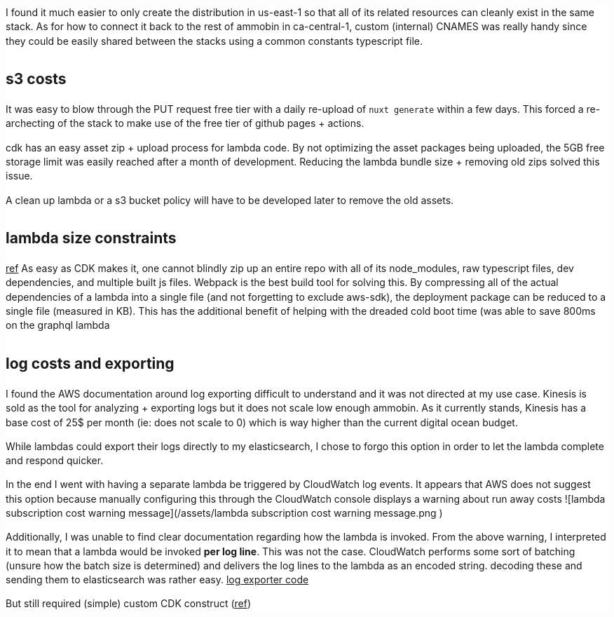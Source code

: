 I found it much easier to only create the distribution in us-east-1 so that all of its related resources can cleanly exist in the same stack. As for how to connect it back to the rest of ammobin in ca-central-1, custom (internal) CNAMES was really handy since they could be easily shared between the stacks using a common constants typescript file.

## s3 costs
It was easy to blow through the PUT request free tier with a daily re-upload of ```nuxt generate``` within a few days. This forced a re-archecting of the stack to make use of the free tier of github pages + actions.

cdk has an easy asset zip + upload process for lambda code. By not optimizing the asset packages being uploaded, the 5GB free storage limit was easily reached after a month of development. Reducing the lambda bundle size + removing old zips solved this issue.

A clean up lambda or a s3 bucket policy will have to be developed later to remove the old assets.


## lambda size constraints
[ref](https://docs.aws.amazon.com/lambda/latest/dg/limits.html)
As easy as CDK makes it, one cannot blindly zip up an entire repo with all of its node_modules, raw typescript files,  dev dependencies, and multiple built js files.
Webpack is the best build tool for solving this. By compressing all of the actual dependencies of a lambda into a single file (and not forgetting to exclude aws-sdk),
the deployment package can be reduced to a single file (measured in KB). This has the additional benefit of helping with the dreaded cold boot time (was able to save 800ms on the graphql lambda

## log costs and exporting

I found the AWS documentation around log exporting difficult to understand and it was not directed at my use case. Kinesis is sold as the tool for analyzing + exporting logs but it does not scale low enough ammobin. As it currently stands, Kinesis has a base cost of 25$ per month (ie: does not scale to 0) which is way higher than the current digital ocean budget.

While lambdas could export their logs directly to my elasticsearch, I chose to forgo this option in order to let the lambda complete and respond quicker.

In the end I went with having a separate lambda be triggered by CloudWatch log events. It appears that AWS does not suggest this option because manually configuring this through the CloudWatch console displays a warning about run away costs
![lambda subscription cost warning message](/assets/lambda subscription cost warning message.png )


Additionally, I was unable to find clear documentation regarding how the lambda is invoked. From the above warning, I interpreted it to mean that a lambda would be invoked **per log line**. This was not the case. CloudWatch performs some sort of batching (unsure how the batch size is determined) and delivers the log lines to the lambda as an encoded string. decoding these and sending them to elasticsearch was rather easy.
[log exporter code](https://github.com/ammobinDOTca/ammobin-cdk/blob/master/lambdas/log-exporter/elasticsearch.ts)


But still required (simple) custom CDK construct ([ref](https://github.com/ammobinDOTca/ammobin-cdk/blob/master/lib/CloudWatchScheduleEvent.ts))
